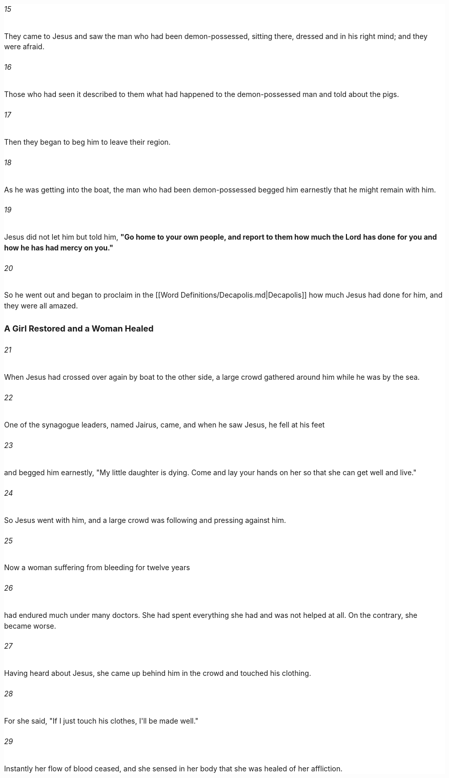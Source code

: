 ###### 15 
They came to Jesus and saw the man who had been demon-possessed, sitting there, dressed and in his right mind; and they were afraid. 

###### 16 
Those who had seen it described to them what had happened to the demon-possessed man and told about the pigs. 

###### 17 
Then they began to beg him to leave their region. 

###### 18 
As he was getting into the boat, the man who had been demon-possessed begged him earnestly that he might remain with him. 

###### 19 
Jesus did not let him but told him, **"Go home to your own people, and report to them how much the Lord** **has done** **for you and how he has had mercy on you."** 

###### 20 
So he went out and began to proclaim in the [[Word Definitions/Decapolis.md|Decapolis]] how much Jesus had done for him, and they were all amazed.

### A Girl Restored and a Woman Healed 

###### 21 
When Jesus had crossed over again by boat to the other side, a large crowd gathered around him while he was by the sea. 

###### 22 
One of the synagogue leaders, named Jairus, came, and when he saw Jesus, he fell at his feet 

###### 23 
and begged him earnestly, "My little daughter is dying. Come and lay your hands on her so that she can get well and live." 

###### 24 
So Jesus went with him, and a large crowd was following and pressing against him. 

###### 25 
Now a woman suffering from bleeding for twelve years 

###### 26 
had endured much under many doctors. She had spent everything she had and was not helped at all. On the contrary, she became worse. 

###### 27 
Having heard about Jesus, she came up behind him in the crowd and touched his clothing. 

###### 28 
For she said, "If I just touch his clothes, I'll be made well." 

###### 29 
Instantly her flow of blood ceased, and she sensed in her body that she was healed of her affliction. 
